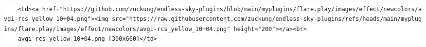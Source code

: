		<td><a href="https://github.com/zuckung/endless-sky-plugins/blob/main/myplugins/flare.play/images/effect/newcolors/avgi-rcs_yellow_10+04.png"><img src="https://raw.githubusercontent.com/zuckung/endless-sky-plugins/refs/heads/main/myplugins/flare.play/images/effect/newcolors/avgi-rcs_yellow_10+04.png" height="200"></a><br>
		avgi-rcs_yellow_10+04.png [300x660]</td>